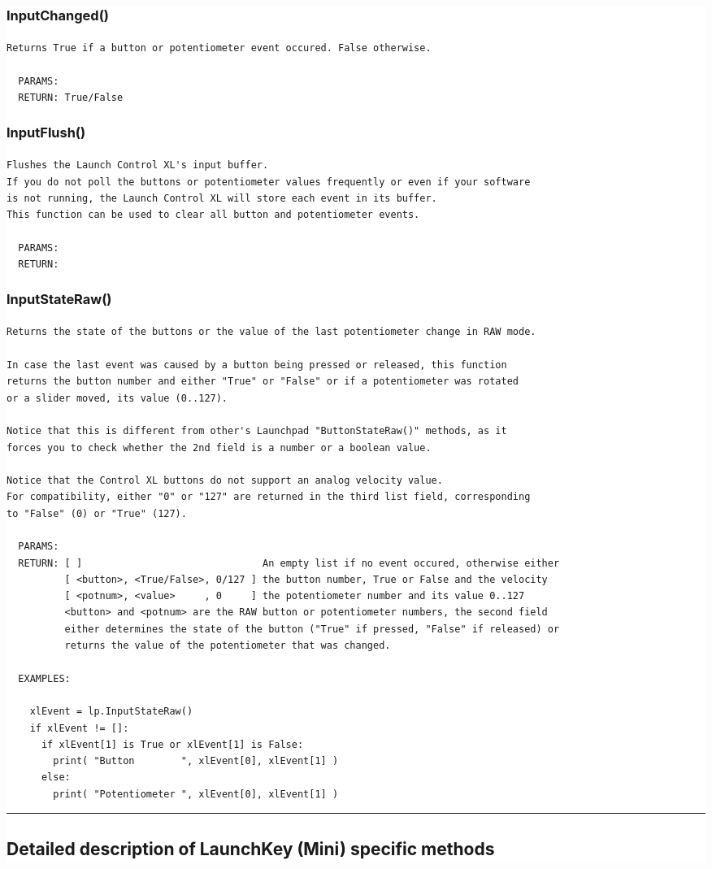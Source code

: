 
### InputChanged()

    Returns True if a button or potentiometer event occured. False otherwise.

      PARAMS:
      RETURN: True/False


### InputFlush()

    Flushes the Launch Control XL's input buffer.
    If you do not poll the buttons or potentiometer values frequently or even if your software
    is not running, the Launch Control XL will store each event in its buffer.
    This function can be used to clear all button and potentiometer events.

      PARAMS:
      RETURN:


### InputStateRaw()

    Returns the state of the buttons or the value of the last potentiometer change in RAW mode.

    In case the last event was caused by a button being pressed or released, this function
    returns the button number and either "True" or "False" or if a potentiometer was rotated
    or a slider moved, its value (0..127).

    Notice that this is different from other's Launchpad "ButtonStateRaw()" methods, as it
    forces you to check whether the 2nd field is a number or a boolean value.

    Notice that the Control XL buttons do not support an analog velocity value.
    For compatibility, either "0" or "127" are returned in the third list field, corresponding
    to "False" (0) or "True" (127).
  
      PARAMS:
      RETURN: [ ]                               An empty list if no event occured, otherwise either
              [ <button>, <True/False>, 0/127 ] the button number, True or False and the velocity
              [ <potnum>, <value>     , 0     ] the potentiometer number and its value 0..127
              <button> and <potnum> are the RAW button or potentiometer numbers, the second field
              either determines the state of the button ("True" if pressed, "False" if released) or
              returns the value of the potentiometer that was changed.
              
      EXAMPLES:
      
        xlEvent = lp.InputStateRaw()
        if xlEvent != []:
          if xlEvent[1] is True or xlEvent[1] is False:
            print( "Button        ", xlEvent[0], xlEvent[1] )
          else:
            print( "Potentiometer ", xlEvent[0], xlEvent[1] )


---
## Detailed description of LaunchKey (Mini) specific methods

